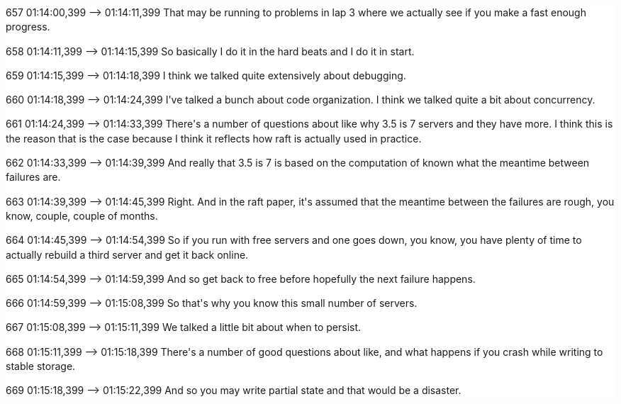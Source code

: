 657
01:14:00,399 --> 01:14:11,399
That may be running to problems in lap 3 where we actually see if you make a fast enough progress.

658
01:14:11,399 --> 01:14:15,399
So basically I do it in the hard beats and I do it in start.

659
01:14:15,399 --> 01:14:18,399
I think we talked quite extensively about debugging.

660
01:14:18,399 --> 01:14:24,399
I've talked a bunch about code organization. I think we talked quite a bit about concurrency.

661
01:14:24,399 --> 01:14:33,399
There's a number of questions about like why 3.5 is 7 servers and they have more. I think this is the reason that is the case because I think it reflects how raft is actually used in practice.

662
01:14:33,399 --> 01:14:39,399
And really that 3.5 is 7 is based on the computation of known what the meantime between failures are.

663
01:14:39,399 --> 01:14:45,399
Right. And in the raft paper, it's assumed that the meantime between the failures are rough, you know, couple, couple of months.

664
01:14:45,399 --> 01:14:54,399
So if you run with free servers and one goes down, you know, you have plenty of time to actually rebuild a third server and get it back online.

665
01:14:54,399 --> 01:14:59,399
And so get back to free before hopefully the next failure happens.

666
01:14:59,399 --> 01:15:08,399
So that's why you know this small number of servers.

667
01:15:08,399 --> 01:15:11,399
We talked a little bit about when to persist.

668
01:15:11,399 --> 01:15:18,399
There's a number of good questions about like, and what happens if you crash while writing to stable storage.

669
01:15:18,399 --> 01:15:22,399
And so you may write partial state and that would be a disaster.

